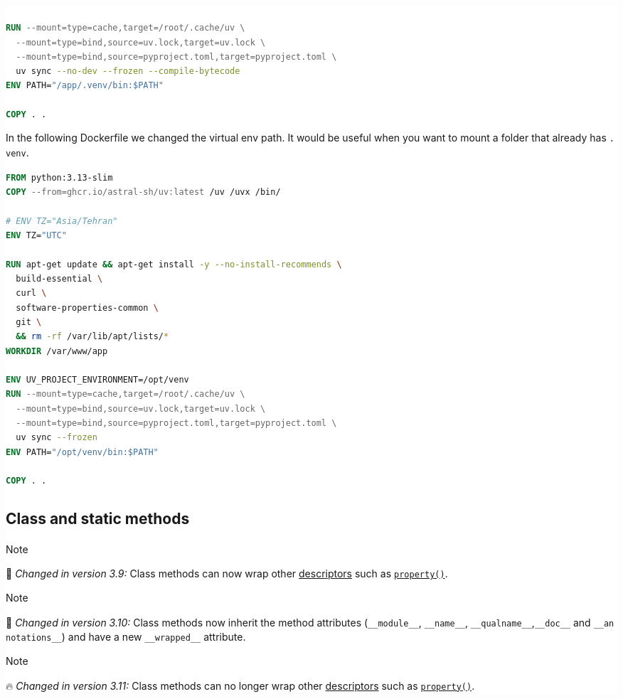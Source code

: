 ```dockerfile

RUN --mount=type=cache,target=/root/.cache/uv \
  --mount=type=bind,source=uv.lock,target=uv.lock \
  --mount=type=bind,source=pyproject.toml,target=pyproject.toml \
  uv sync --no-dev --frozen --compile-bytecode
ENV PATH="/app/.venv/bin:$PATH"

COPY . .

```

In the following Dockerfile we changed the virtual env path. It would be useful when you want to mount a folder that already has `.venv`.

```dockerfile
FROM python:3.13-slim
COPY --from=ghcr.io/astral-sh/uv:latest /uv /uvx /bin/

# ENV TZ="Asia/Tehran"
ENV TZ="UTC"

RUN apt-get update && apt-get install -y --no-install-recommends \
  build-essential \
  curl \
  software-properties-common \
  git \
  && rm -rf /var/lib/apt/lists/*
WORKDIR /var/www/app

ENV UV_PROJECT_ENVIRONMENT=/opt/venv
RUN --mount=type=cache,target=/root/.cache/uv \
  --mount=type=bind,source=uv.lock,target=uv.lock \
  --mount=type=bind,source=pyproject.toml,target=pyproject.toml \
  uv sync --frozen
ENV PATH="/opt/venv/bin:$PATH"

COPY . .
```

## Class and static methods

> [!note]
> 🧠 _Changed in version 3.9:_ Class methods can now wrap other [descriptors](https://docs.python.org/3/glossary.html#term-descriptor)
> such as [`property()`](https://docs.python.org/3/library/functions.html#property).

> [!note]
> 🦖 _Changed in version 3.10:_ Class methods now inherit the method attributes
> (`__module__`, `__name__`, `__qualname__`,`__doc__` and `__annotations__`) and have a new `__wrapped__` attribute.

> [!note]
> 🔥 _Changed in version 3.11:_ Class methods can no longer wrap other [descriptors](https://docs.python.org/3/glossary.html#term-descriptor)
> such as [`property()`](https://docs.python.org/3/library/functions.html#property).
